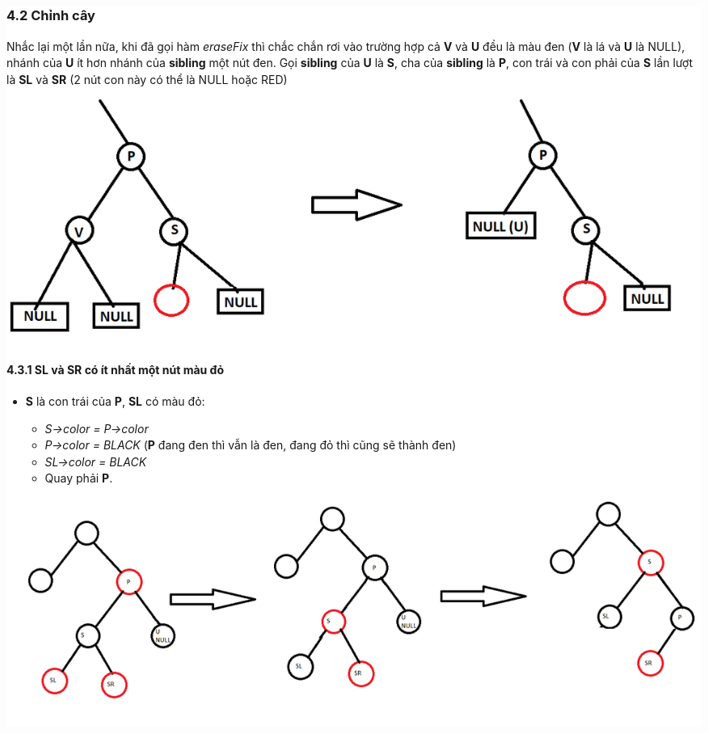 <a name="chinh-cay-delete"></a>

### 4.2 Chỉnh cây

Nhắc lại một lần nữa, khi đã gọi hàm _eraseFix_ thì chắc chắn rơi vào trường hợp cả **V** và **U** đều là màu đen (**V** là lá và **U** là NULL), nhánh của **U** ít hơn nhánh của **sibling** một nút đen. Gọi **sibling** của **U** là **S**, cha của **sibling** là **P**, con trái và con phải của **S** lần lượt là **SL** và **SR** (2 nút con này có thể là NULL hoặc RED)

![](/assets/2022-05-04-red-black-tree/deleteFixTree.png)

<a name="sl-va-sr-co-it-nhat-mot-nut-mau-do"></a>

#### 4.3.1 SL và SR có ít nhất một nút màu đỏ

- **S** là con trái của **P**, **SL** có màu đỏ:

    - _S->color = P->color_
    - _P->color = BLACK_ (**P** đang đen thì vẫn là đen, đang đỏ thì cũng sẽ thành đen)
    - _SL->color = BLACK_
    - Quay phải **P**.

![](/assets/2022-05-04-red-black-tree/deleteRed1.png)
